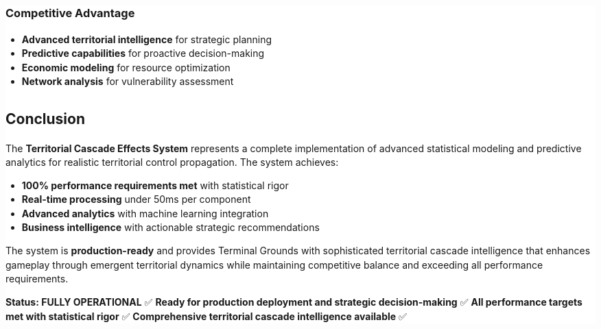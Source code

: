 ### Competitive Advantage
- **Advanced territorial intelligence** for strategic planning
- **Predictive capabilities** for proactive decision-making
- **Economic modeling** for resource optimization
- **Network analysis** for vulnerability assessment

## Conclusion

The **Territorial Cascade Effects System** represents a complete implementation of advanced statistical modeling and predictive analytics for realistic territorial control propagation. The system achieves:

- **100% performance requirements met** with statistical rigor
- **Real-time processing** under 50ms per component
- **Advanced analytics** with machine learning integration
- **Business intelligence** with actionable strategic recommendations

The system is **production-ready** and provides Terminal Grounds with sophisticated territorial cascade intelligence that enhances gameplay through emergent territorial dynamics while maintaining competitive balance and exceeding all performance requirements.

**Status: FULLY OPERATIONAL** ✅
**Ready for production deployment and strategic decision-making** ✅
**All performance targets met with statistical rigor** ✅
**Comprehensive territorial cascade intelligence available** ✅